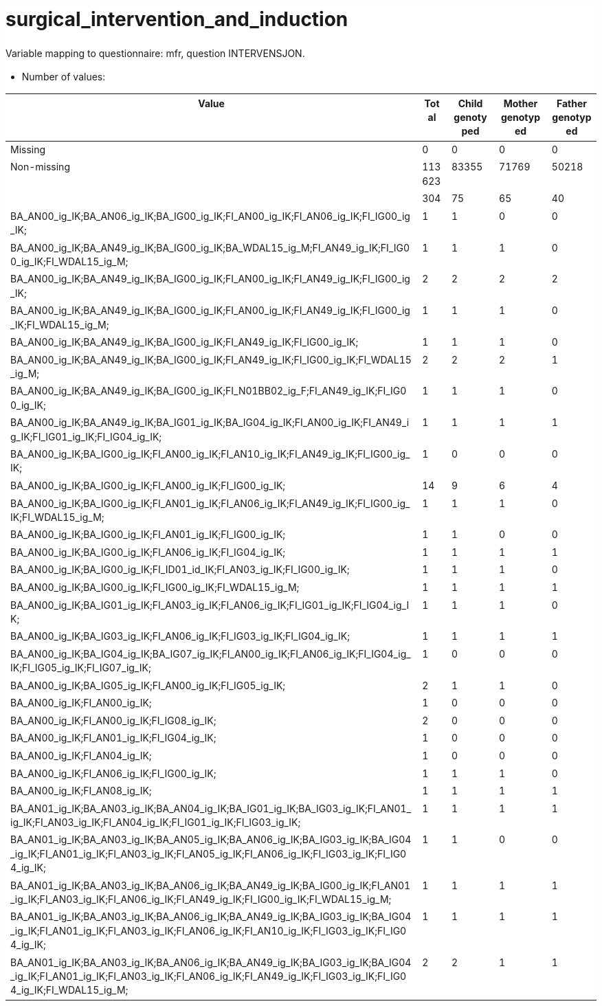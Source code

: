 # surgical_intervention_and_induction
Variable mapping to questionnaire: mfr, question INTERVENSJON.
- Number of values:

| Value | Total | Child genotyped | Mother genotyped | Father genotyped |
| ----- | ----- | --------------- | ---------------- | ---------------- |
| Missing | 0 | 0 | 0 | 0 |
| Non-missing | 113623 | 83355 | 71769 | 50218 |
|  | 304 | 75 | 65 |40 |
| BA_AN00_ig_IK;BA_AN06_ig_IK;BA_IG00_ig_IK;FI_AN00_ig_IK;FI_AN06_ig_IK;FI_IG00_ig_IK; | 1 | 1 | 0 |0 |
| BA_AN00_ig_IK;BA_AN49_ig_IK;BA_IG00_ig_IK;BA_WDAL15_ig_M;FI_AN49_ig_IK;FI_IG00_ig_IK;FI_WDAL15_ig_M; | 1 | 1 | 1 |0 |
| BA_AN00_ig_IK;BA_AN49_ig_IK;BA_IG00_ig_IK;FI_AN00_ig_IK;FI_AN49_ig_IK;FI_IG00_ig_IK; | 2 | 2 | 2 |2 |
| BA_AN00_ig_IK;BA_AN49_ig_IK;BA_IG00_ig_IK;FI_AN00_ig_IK;FI_AN49_ig_IK;FI_IG00_ig_IK;FI_WDAL15_ig_M; | 1 | 1 | 1 |0 |
| BA_AN00_ig_IK;BA_AN49_ig_IK;BA_IG00_ig_IK;FI_AN49_ig_IK;FI_IG00_ig_IK; | 1 | 1 | 1 |0 |
| BA_AN00_ig_IK;BA_AN49_ig_IK;BA_IG00_ig_IK;FI_AN49_ig_IK;FI_IG00_ig_IK;FI_WDAL15_ig_M; | 2 | 2 | 2 |1 |
| BA_AN00_ig_IK;BA_AN49_ig_IK;BA_IG00_ig_IK;FI_N01BB02_ig_F;FI_AN49_ig_IK;FI_IG00_ig_IK; | 1 | 1 | 1 |0 |
| BA_AN00_ig_IK;BA_AN49_ig_IK;BA_IG01_ig_IK;BA_IG04_ig_IK;FI_AN00_ig_IK;FI_AN49_ig_IK;FI_IG01_ig_IK;FI_IG04_ig_IK; | 1 | 1 | 1 |1 |
| BA_AN00_ig_IK;BA_IG00_ig_IK;FI_AN00_ig_IK;FI_AN10_ig_IK;FI_AN49_ig_IK;FI_IG00_ig_IK; | 1 | 0 | 0 |0 |
| BA_AN00_ig_IK;BA_IG00_ig_IK;FI_AN00_ig_IK;FI_IG00_ig_IK; | 14 | 9 | 6 |4 |
| BA_AN00_ig_IK;BA_IG00_ig_IK;FI_AN01_ig_IK;FI_AN06_ig_IK;FI_AN49_ig_IK;FI_IG00_ig_IK;FI_WDAL15_ig_M; | 1 | 1 | 1 |0 |
| BA_AN00_ig_IK;BA_IG00_ig_IK;FI_AN01_ig_IK;FI_IG00_ig_IK; | 1 | 1 | 0 |0 |
| BA_AN00_ig_IK;BA_IG00_ig_IK;FI_AN06_ig_IK;FI_IG04_ig_IK; | 1 | 1 | 1 |1 |
| BA_AN00_ig_IK;BA_IG00_ig_IK;FI_ID01_id_IK;FI_AN03_ig_IK;FI_IG00_ig_IK; | 1 | 1 | 1 |0 |
| BA_AN00_ig_IK;BA_IG00_ig_IK;FI_IG00_ig_IK;FI_WDAL15_ig_M; | 1 | 1 | 1 |1 |
| BA_AN00_ig_IK;BA_IG01_ig_IK;FI_AN03_ig_IK;FI_AN06_ig_IK;FI_IG01_ig_IK;FI_IG04_ig_IK; | 1 | 1 | 1 |0 |
| BA_AN00_ig_IK;BA_IG03_ig_IK;FI_AN06_ig_IK;FI_IG03_ig_IK;FI_IG04_ig_IK; | 1 | 1 | 1 |1 |
| BA_AN00_ig_IK;BA_IG04_ig_IK;BA_IG07_ig_IK;FI_AN00_ig_IK;FI_AN06_ig_IK;FI_IG04_ig_IK;FI_IG05_ig_IK;FI_IG07_ig_IK; | 1 | 0 | 0 |0 |
| BA_AN00_ig_IK;BA_IG05_ig_IK;FI_AN00_ig_IK;FI_IG05_ig_IK; | 2 | 1 | 1 |0 |
| BA_AN00_ig_IK;FI_AN00_ig_IK; | 1 | 0 | 0 |0 |
| BA_AN00_ig_IK;FI_AN00_ig_IK;FI_IG08_ig_IK; | 2 | 0 | 0 |0 |
| BA_AN00_ig_IK;FI_AN01_ig_IK;FI_IG04_ig_IK; | 1 | 0 | 0 |0 |
| BA_AN00_ig_IK;FI_AN04_ig_IK; | 1 | 0 | 0 |0 |
| BA_AN00_ig_IK;FI_AN06_ig_IK;FI_IG00_ig_IK; | 1 | 1 | 1 |0 |
| BA_AN00_ig_IK;FI_AN08_ig_IK; | 1 | 1 | 1 |1 |
| BA_AN01_ig_IK;BA_AN03_ig_IK;BA_AN04_ig_IK;BA_IG01_ig_IK;BA_IG03_ig_IK;FI_AN01_ig_IK;FI_AN03_ig_IK;FI_AN04_ig_IK;FI_IG01_ig_IK;FI_IG03_ig_IK; | 1 | 1 | 1 |1 |
| BA_AN01_ig_IK;BA_AN03_ig_IK;BA_AN05_ig_IK;BA_AN06_ig_IK;BA_IG03_ig_IK;BA_IG04_ig_IK;FI_AN01_ig_IK;FI_AN03_ig_IK;FI_AN05_ig_IK;FI_AN06_ig_IK;FI_IG03_ig_IK;FI_IG04_ig_IK; | 1 | 1 | 0 |0 |
| BA_AN01_ig_IK;BA_AN03_ig_IK;BA_AN06_ig_IK;BA_AN49_ig_IK;BA_IG00_ig_IK;FI_AN01_ig_IK;FI_AN03_ig_IK;FI_AN06_ig_IK;FI_AN49_ig_IK;FI_IG00_ig_IK;FI_WDAL15_ig_M; | 1 | 1 | 1 |1 |
| BA_AN01_ig_IK;BA_AN03_ig_IK;BA_AN06_ig_IK;BA_AN49_ig_IK;BA_IG03_ig_IK;BA_IG04_ig_IK;FI_AN01_ig_IK;FI_AN03_ig_IK;FI_AN06_ig_IK;FI_AN10_ig_IK;FI_IG03_ig_IK;FI_IG04_ig_IK; | 1 | 1 | 1 |1 |
| BA_AN01_ig_IK;BA_AN03_ig_IK;BA_AN06_ig_IK;BA_AN49_ig_IK;BA_IG03_ig_IK;BA_IG04_ig_IK;FI_AN01_ig_IK;FI_AN03_ig_IK;FI_AN06_ig_IK;FI_AN49_ig_IK;FI_IG03_ig_IK;FI_IG04_ig_IK;FI_WDAL15_ig_M; | 2 | 2 | 1 |1 |